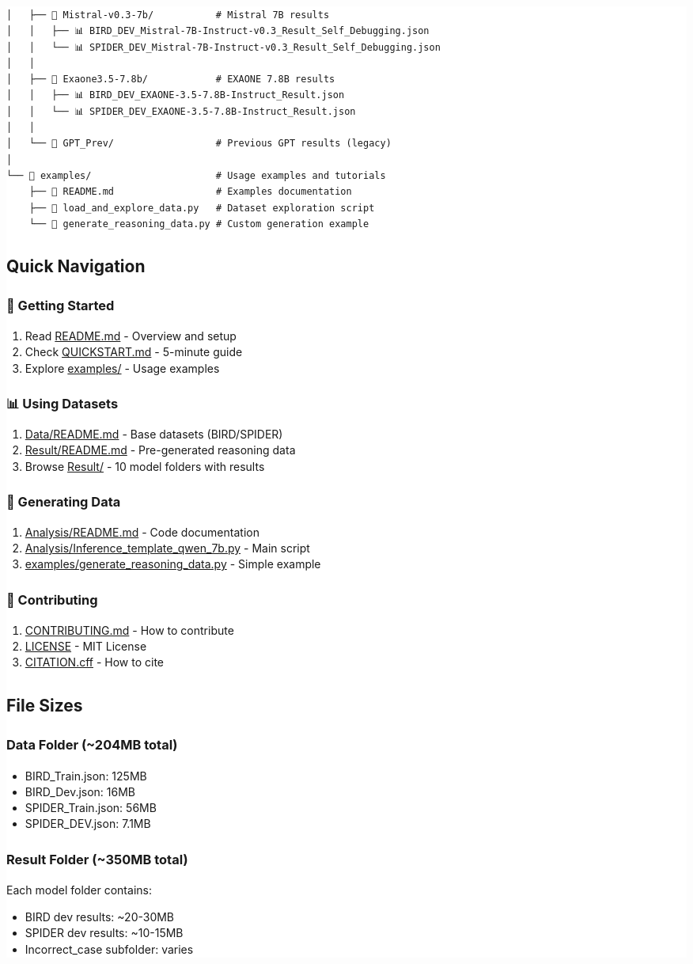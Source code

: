 ```
│   ├── 📁 Mistral-v0.3-7b/           # Mistral 7B results
│   │   ├── 📊 BIRD_DEV_Mistral-7B-Instruct-v0.3_Result_Self_Debugging.json
│   │   └── 📊 SPIDER_DEV_Mistral-7B-Instruct-v0.3_Result_Self_Debugging.json
│   │
│   ├── 📁 Exaone3.5-7.8b/            # EXAONE 7.8B results
│   │   ├── 📊 BIRD_DEV_EXAONE-3.5-7.8B-Instruct_Result.json
│   │   └── 📊 SPIDER_DEV_EXAONE-3.5-7.8B-Instruct_Result.json
│   │
│   └── 📁 GPT_Prev/                  # Previous GPT results (legacy)
│
└── 📁 examples/                      # Usage examples and tutorials
    ├── 📄 README.md                  # Examples documentation
    ├── 🐍 load_and_explore_data.py   # Dataset exploration script
    └── 🐍 generate_reasoning_data.py # Custom generation example
```

## Quick Navigation

### 🚀 Getting Started
1. Read [README.md](README.md) - Overview and setup
2. Check [QUICKSTART.md](QUICKSTART.md) - 5-minute guide
3. Explore [examples/](examples/) - Usage examples

### 📊 Using Datasets
1. [Data/README.md](Data/README.md) - Base datasets (BIRD/SPIDER)
2. [Result/README.md](Result/README.md) - Pre-generated reasoning data
3. Browse [Result/](Result/) - 10 model folders with results

### 🔧 Generating Data
1. [Analysis/README.md](Analysis/README.md) - Code documentation
2. [Analysis/Inference_template_qwen_7b.py](Analysis/Inference_template_qwen_7b.py) - Main script
3. [examples/generate_reasoning_data.py](examples/generate_reasoning_data.py) - Simple example

### 🤝 Contributing
1. [CONTRIBUTING.md](CONTRIBUTING.md) - How to contribute
2. [LICENSE](LICENSE) - MIT License
3. [CITATION.cff](CITATION.cff) - How to cite

## File Sizes

### Data Folder (~204MB total)
- BIRD_Train.json: 125MB
- BIRD_Dev.json: 16MB
- SPIDER_Train.json: 56MB
- SPIDER_DEV.json: 7.1MB

### Result Folder (~350MB total)
Each model folder contains:
- BIRD dev results: ~20-30MB
- SPIDER dev results: ~10-15MB
- Incorrect_case subfolder: varies
